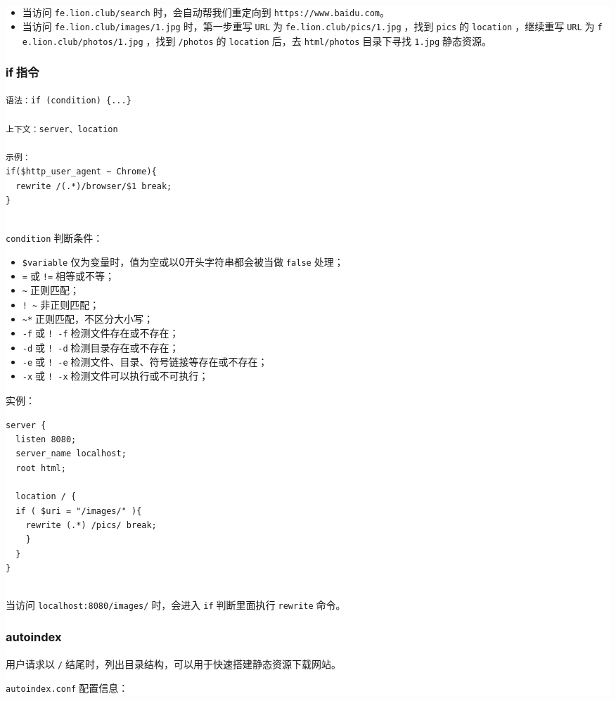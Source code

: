 - 当访问 `fe.lion.club/search`  时，会自动帮我们重定向到 `https://www.baidu.com`。
- 当访问 `fe.lion.club/images/1.jpg`  时，第一步重写 `URL`  为 `fe.lion.club/pics/1.jpg`  ，找到 `pics`  的 `location`  ，继续重写 `URL`
  为 `fe.lion.club/photos/1.jpg`  ，找到 `/photos`  的 `location`  后，去 `html/photos`  目录下寻找 `1.jpg`  静态资源。

### if 指令

```
语法：if (condition) {...}

上下文：server、location

示例：
if($http_user_agent ~ Chrome){
  rewrite /(.*)/browser/$1 break;
}
  
```

`condition`  判断条件：

- `$variable`  仅为变量时，值为空或以0开头字符串都会被当做 `false`  处理；
- `=`  或 `!=`  相等或不等；
- `~`  正则匹配；
- `! ~`  非正则匹配；
- `~*`  正则匹配，不区分大小写；
- `-f`  或 `! -f`  检测文件存在或不存在；
- `-d`  或 `! -d`  检测目录存在或不存在；
- `-e`  或 `! -e`  检测文件、目录、符号链接等存在或不存在；
- `-x`  或 `! -x`  检测文件可以执行或不可执行；

实例：

```
server {
  listen 8080;
  server_name localhost;
  root html;
  
  location / {
  if ( $uri = "/images/" ){
    rewrite (.*) /pics/ break;
    }
  }
}
  
```

当访问 `localhost:8080/images/`  时，会进入 `if`  判断里面执行 `rewrite`  命令。

### autoindex

用户请求以 `/`  结尾时，列出目录结构，可以用于快速搭建静态资源下载网站。

`autoindex.conf`  配置信息：
